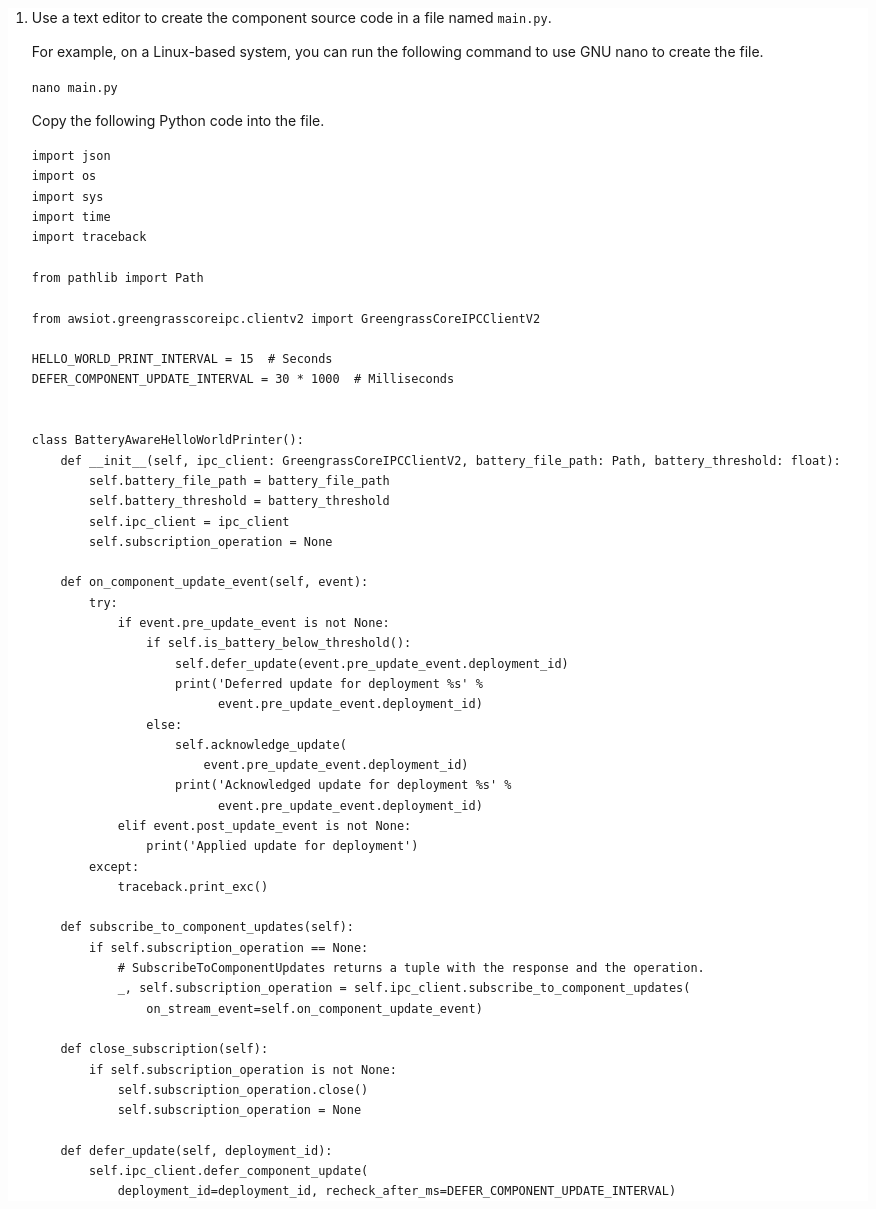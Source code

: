 1. Use a text editor to create the component source code in a file named `main.py`\.

   <a name="nano-command-intro"></a>For example, on a Linux\-based system, you can run the following command to use GNU nano to create the file\.

   ```
   nano main.py
   ```

   Copy the following Python code into the file\.

   ```
   import json
   import os
   import sys
   import time
   import traceback
   
   from pathlib import Path
   
   from awsiot.greengrasscoreipc.clientv2 import GreengrassCoreIPCClientV2
   
   HELLO_WORLD_PRINT_INTERVAL = 15  # Seconds
   DEFER_COMPONENT_UPDATE_INTERVAL = 30 * 1000  # Milliseconds
   
   
   class BatteryAwareHelloWorldPrinter():
       def __init__(self, ipc_client: GreengrassCoreIPCClientV2, battery_file_path: Path, battery_threshold: float):
           self.battery_file_path = battery_file_path
           self.battery_threshold = battery_threshold
           self.ipc_client = ipc_client
           self.subscription_operation = None
   
       def on_component_update_event(self, event):
           try:
               if event.pre_update_event is not None:
                   if self.is_battery_below_threshold():
                       self.defer_update(event.pre_update_event.deployment_id)
                       print('Deferred update for deployment %s' %
                             event.pre_update_event.deployment_id)
                   else:
                       self.acknowledge_update(
                           event.pre_update_event.deployment_id)
                       print('Acknowledged update for deployment %s' %
                             event.pre_update_event.deployment_id)
               elif event.post_update_event is not None:
                   print('Applied update for deployment')
           except:
               traceback.print_exc()
   
       def subscribe_to_component_updates(self):
           if self.subscription_operation == None:
               # SubscribeToComponentUpdates returns a tuple with the response and the operation.
               _, self.subscription_operation = self.ipc_client.subscribe_to_component_updates(
                   on_stream_event=self.on_component_update_event)
   
       def close_subscription(self):
           if self.subscription_operation is not None:
               self.subscription_operation.close()
               self.subscription_operation = None
   
       def defer_update(self, deployment_id):
           self.ipc_client.defer_component_update(
               deployment_id=deployment_id, recheck_after_ms=DEFER_COMPONENT_UPDATE_INTERVAL)
   
   ```